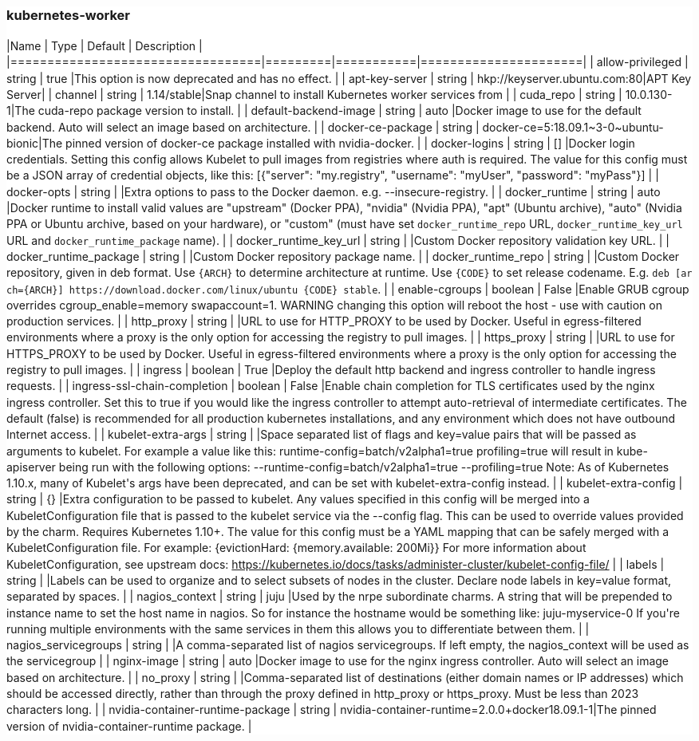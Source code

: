 ### kubernetes-worker

|Name                              | Type    | Default   | Description          |
|==================================|=========|===========|======================|
| allow-privileged                 | string  | true      |This option is now deprecated and has no effect. |
| apt-key-server                   | string  | hkp://keyserver.ubuntu.com:80|APT Key Server|
| channel                          | string  | 1.14/stable|Snap channel to install Kubernetes worker services from |
| cuda_repo                        | string  | 10.0.130-1|The cuda-repo package version to install. |
| default-backend-image            | string  | auto      |Docker image to use for the default backend. Auto will select an image based on architecture. |
| docker-ce-package                | string  | docker-ce=5:18.09.1~3-0~ubuntu-bionic|The pinned version of docker-ce package installed with nvidia-docker. |
| docker-logins                    | string  | []        |Docker login credentials. Setting this config allows Kubelet to pull images from registries where auth is required.  The value for this config must be a JSON array of credential objects, like this:   [{"server": "my.registry", "username": "myUser", "password": "myPass"}] |
| docker-opts                      | string  |           |Extra options to pass to the Docker daemon. e.g. --insecure-registry. |
| docker_runtime                   | string  | auto      |Docker runtime to install valid values are "upstream" (Docker PPA), "nvidia" (Nvidia PPA), "apt" (Ubuntu archive), "auto" (Nvidia PPA or Ubuntu archive, based on your hardware), or "custom" (must have set `docker_runtime_repo` URL, `docker_runtime_key_url` URL and `docker_runtime_package` name). |
| docker_runtime_key_url           | string  |           |Custom Docker repository validation key URL. |
| docker_runtime_package           | string  |           |Custom Docker repository package name. |
| docker_runtime_repo              | string  |           |Custom Docker repository, given in deb format.  Use `{ARCH}` to determine architecture at runtime.  Use `{CODE}` to set release codename.  E.g. `deb [arch={ARCH}] https://download.docker.com/linux/ubuntu {CODE} stable`. |
| enable-cgroups                   | boolean | False     |Enable GRUB cgroup overrides cgroup_enable=memory swapaccount=1. WARNING changing this option will reboot the host - use with caution on production services. |
| http_proxy                       | string  |           |URL to use for HTTP_PROXY to be used by Docker. Useful in egress-filtered environments where a proxy is the only option for accessing the registry to pull images. |
| https_proxy                      | string  |           |URL to use for HTTPS_PROXY to be used by Docker. Useful in egress-filtered environments where a proxy is the only option for accessing the registry to pull images. |
| ingress                          | boolean | True      |Deploy the default http backend and ingress controller to handle ingress requests. |
| ingress-ssl-chain-completion     | boolean | False     |Enable chain completion for TLS certificates used by the nginx ingress controller.  Set this to true if you would like the ingress controller to attempt auto-retrieval of intermediate certificates.  The default (false) is recommended for all production kubernetes installations, and any environment which does not have outbound Internet access. |
| kubelet-extra-args               | string  |           |Space separated list of flags and key=value pairs that will be passed as arguments to kubelet. For example a value like this:   runtime-config=batch/v2alpha1=true profiling=true will result in kube-apiserver being run with the following options:   --runtime-config=batch/v2alpha1=true --profiling=true Note: As of Kubernetes 1.10.x, many of Kubelet's args have been deprecated, and can be set with kubelet-extra-config instead. |
| kubelet-extra-config             | string  | {}        |Extra configuration to be passed to kubelet. Any values specified in this config will be merged into a KubeletConfiguration file that is passed to the kubelet service via the --config flag. This can be used to override values provided by the charm.  Requires Kubernetes 1.10+.  The value for this config must be a YAML mapping that can be safely merged with a KubeletConfiguration file. For example:   {evictionHard: {memory.available: 200Mi}}  For more information about KubeletConfiguration, see upstream docs: https://kubernetes.io/docs/tasks/administer-cluster/kubelet-config-file/ |
| labels                           | string  |           |Labels can be used to organize and to select subsets of nodes in the cluster. Declare node labels in key=value format, separated by spaces. |
| nagios_context                   | string  | juju      |Used by the nrpe subordinate charms. A string that will be prepended to instance name to set the host name in nagios. So for instance the hostname would be something like:     juju-myservice-0 If you're running multiple environments with the same services in them this allows you to differentiate between them. |
| nagios_servicegroups             | string  |           |A comma-separated list of nagios servicegroups. If left empty, the nagios_context will be used as the servicegroup |
| nginx-image                      | string  | auto      |Docker image to use for the nginx ingress controller. Auto will select an image based on architecture. |
| no_proxy                         | string  |           |Comma-separated list of destinations (either domain names or IP addresses) which should be accessed directly, rather than through the proxy defined in http_proxy or https_proxy. Must be less than 2023 characters long. |
| nvidia-container-runtime-package | string  | nvidia-container-runtime=2.0.0+docker18.09.1-1|The pinned version of nvidia-container-runtime package. |